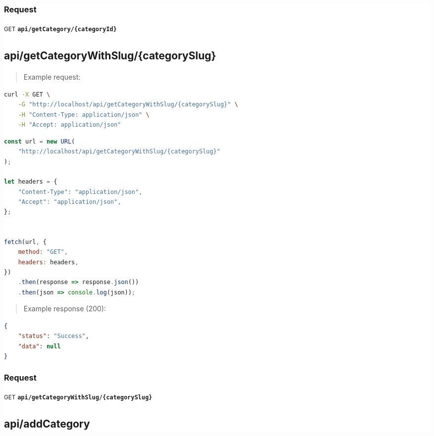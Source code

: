 ### Request
<small class="badge badge-green">GET</small>
 **`api/getCategory/{categoryId}`**



## api/getCategoryWithSlug/{categorySlug}




> Example request:

```bash
curl -X GET \
    -G "http://localhost/api/getCategoryWithSlug/{categorySlug}" \
    -H "Content-Type: application/json" \
    -H "Accept: application/json"
```

```javascript
const url = new URL(
    "http://localhost/api/getCategoryWithSlug/{categorySlug}"
);

let headers = {
    "Content-Type": "application/json",
    "Accept": "application/json",
};


fetch(url, {
    method: "GET",
    headers: headers,
})
    .then(response => response.json())
    .then(json => console.log(json));
```


> Example response (200):

```json
{
    "status": "Success",
    "data": null
}
```

### Request
<small class="badge badge-green">GET</small>
 **`api/getCategoryWithSlug/{categorySlug}`**



## api/addCategory
